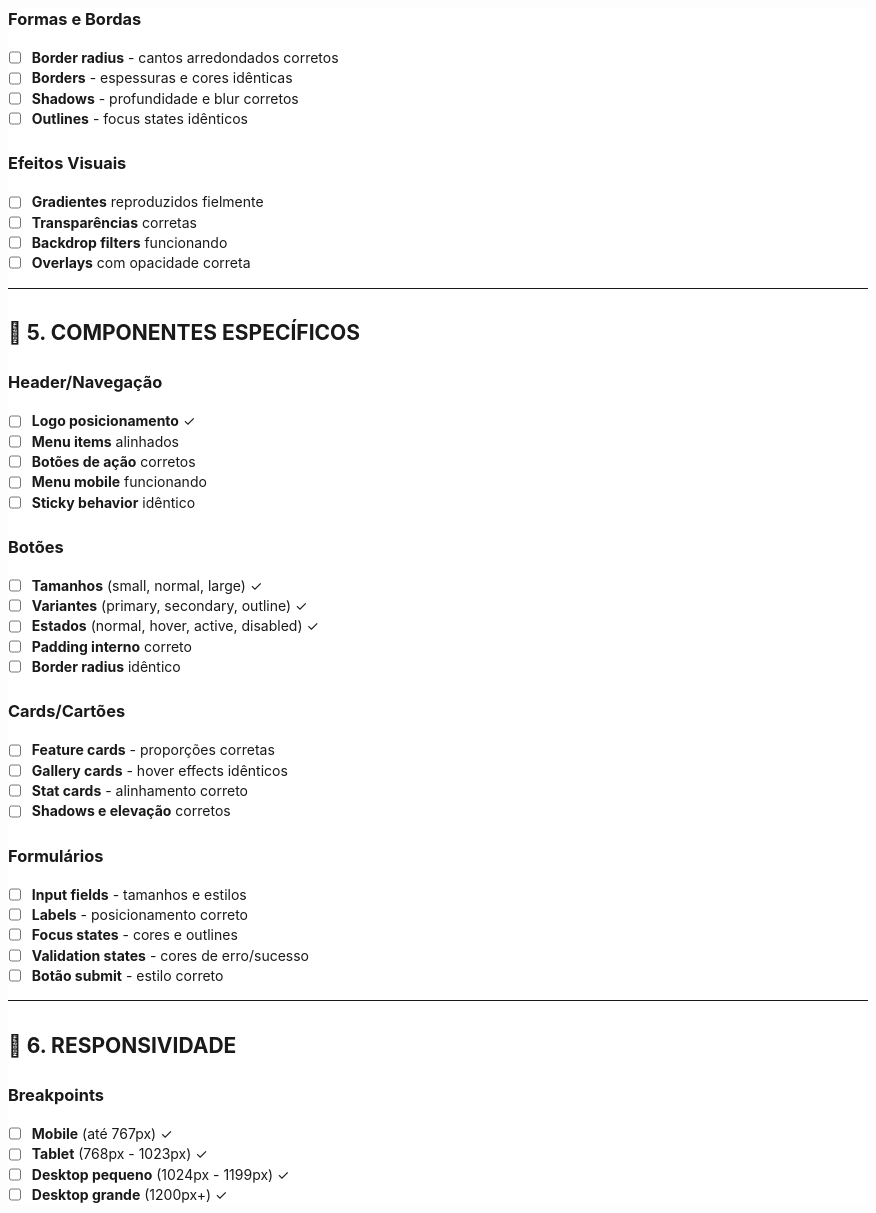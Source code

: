 ### Formas e Bordas
- [ ] **Border radius** - cantos arredondados corretos
- [ ] **Borders** - espessuras e cores idênticas
- [ ] **Shadows** - profundidade e blur corretos
- [ ] **Outlines** - focus states idênticos

### Efeitos Visuais
- [ ] **Gradientes** reproduzidos fielmente
- [ ] **Transparências** corretas
- [ ] **Backdrop filters** funcionando
- [ ] **Overlays** com opacidade correta

---

## 🎯 **5. COMPONENTES ESPECÍFICOS**

### Header/Navegação
- [ ] **Logo posicionamento** ✓
- [ ] **Menu items** alinhados
- [ ] **Botões de ação** corretos
- [ ] **Menu mobile** funcionando
- [ ] **Sticky behavior** idêntico

### Botões
- [ ] **Tamanhos** (small, normal, large) ✓
- [ ] **Variantes** (primary, secondary, outline) ✓
- [ ] **Estados** (normal, hover, active, disabled) ✓
- [ ] **Padding interno** correto
- [ ] **Border radius** idêntico

### Cards/Cartões
- [ ] **Feature cards** - proporções corretas
- [ ] **Gallery cards** - hover effects idênticos
- [ ] **Stat cards** - alinhamento correto
- [ ] **Shadows e elevação** corretos

### Formulários
- [ ] **Input fields** - tamanhos e estilos
- [ ] **Labels** - posicionamento correto
- [ ] **Focus states** - cores e outlines
- [ ] **Validation states** - cores de erro/sucesso
- [ ] **Botão submit** - estilo correto

---

## 📱 **6. RESPONSIVIDADE**

### Breakpoints
- [ ] **Mobile** (até 767px) ✓
- [ ] **Tablet** (768px - 1023px) ✓
- [ ] **Desktop pequeno** (1024px - 1199px) ✓
- [ ] **Desktop grande** (1200px+) ✓
